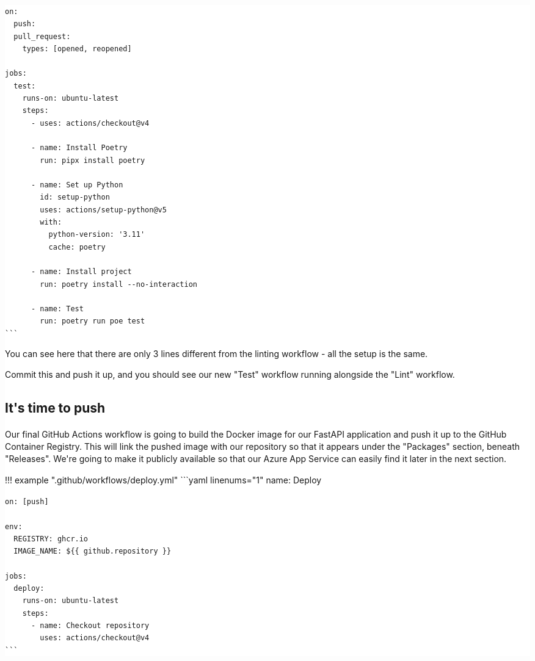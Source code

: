     on:
      push:
      pull_request:
        types: [opened, reopened]

    jobs:
      test:
        runs-on: ubuntu-latest
        steps:
          - uses: actions/checkout@v4
    
          - name: Install Poetry
            run: pipx install poetry

          - name: Set up Python
            id: setup-python
            uses: actions/setup-python@v5
            with:
              python-version: '3.11'
              cache: poetry

          - name: Install project
            run: poetry install --no-interaction

          - name: Test
            run: poetry run poe test
    ```

You can see here that there are only 3 lines different from the linting workflow - all the setup is the same.

Commit this and push it up, and you should see our new "Test" workflow running alongside the "Lint" workflow.

## It's time to push

Our final GitHub Actions workflow is going to build the Docker image for our FastAPI application and push it up to the GitHub Container Registry. This will link the pushed image with our repository so that it appears under the "Packages" section, beneath "Releases". We're going to make it publicly available so that our Azure App Service can easily find it later in the next section.

!!! example ".github/workflows/deploy.yml"
    ```yaml linenums="1"
    name: Deploy

    on: [push]

    env:
      REGISTRY: ghcr.io
      IMAGE_NAME: ${{ github.repository }}

    jobs: 
      deploy:
        runs-on: ubuntu-latest
        steps:
          - name: Checkout repository
            uses: actions/checkout@v4
    ```
